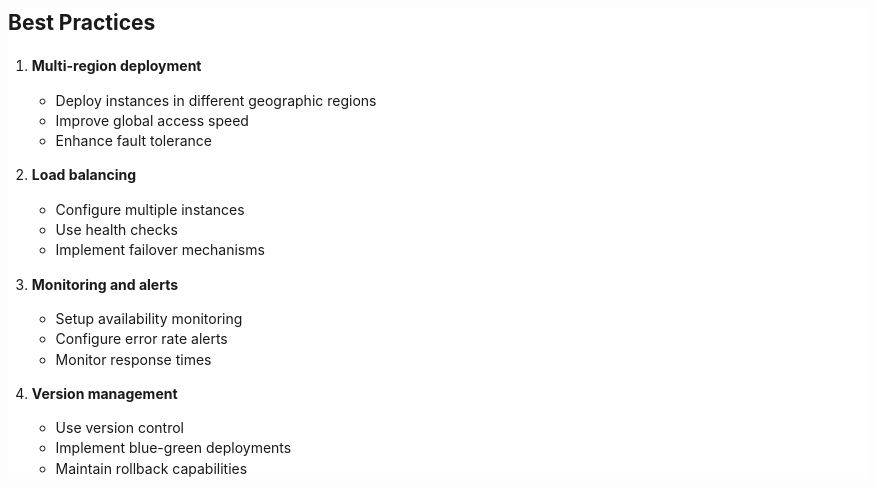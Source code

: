 
## Best Practices

1. **Multi-region deployment**

   * Deploy instances in different geographic regions
   * Improve global access speed
   * Enhance fault tolerance

2. **Load balancing**

   * Configure multiple instances
   * Use health checks
   * Implement failover mechanisms

3. **Monitoring and alerts**

   * Setup availability monitoring
   * Configure error rate alerts
   * Monitor response times

4. **Version management**

   * Use version control
   * Implement blue-green deployments
   * Maintain rollback capabilities



